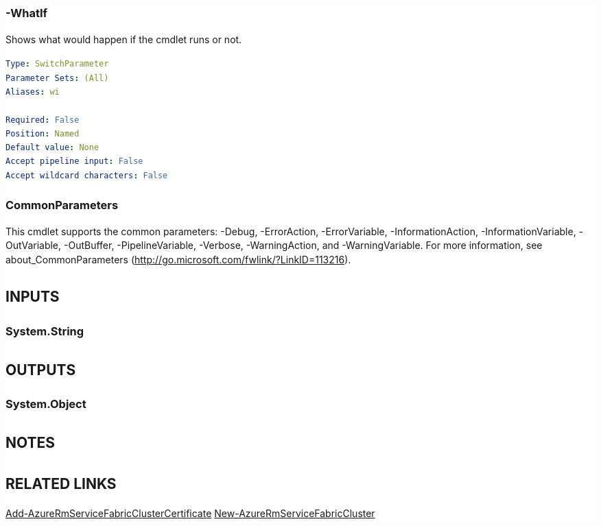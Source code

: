 ### -WhatIf
Shows what would happen if the cmdlet runs or not.

```yaml
Type: SwitchParameter
Parameter Sets: (All)
Aliases: wi

Required: False
Position: Named
Default value: None
Accept pipeline input: False
Accept wildcard characters: False
```

### CommonParameters
This cmdlet supports the common parameters: -Debug, -ErrorAction, -ErrorVariable, -InformationAction, -InformationVariable, -OutVariable, -OutBuffer, -PipelineVariable, -Verbose, -WarningAction, and -WarningVariable. For more information, see about_CommonParameters (http://go.microsoft.com/fwlink/?LinkID=113216).

## INPUTS

### System.String

## OUTPUTS

### System.Object

## NOTES

## RELATED LINKS

[Add-AzureRmServiceFabricClusterCertificate](./Add-AzureRmServiceFabricClusterCertificate.md)
[New-AzureRmServiceFabricCluster](./New-AzureRmServiceFabricCluster.md)
